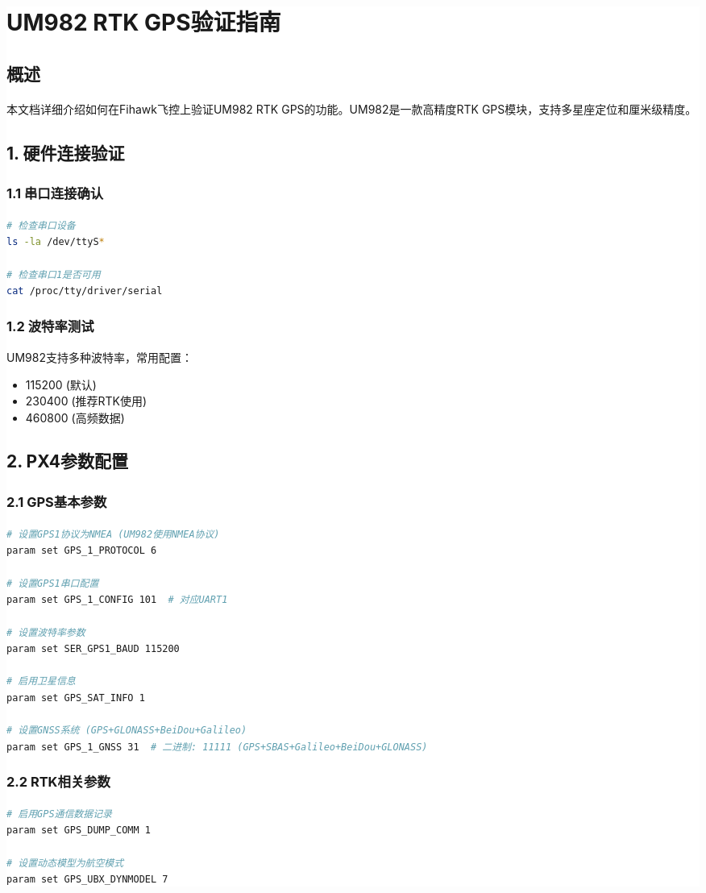 # UM982 RTK GPS验证指南

## 概述
本文档详细介绍如何在Fihawk飞控上验证UM982 RTK GPS的功能。UM982是一款高精度RTK GPS模块，支持多星座定位和厘米级精度。

## 1. 硬件连接验证

### 1.1 串口连接确认
```bash
# 检查串口设备
ls -la /dev/ttyS*

# 检查串口1是否可用
cat /proc/tty/driver/serial
```

### 1.2 波特率测试
UM982支持多种波特率，常用配置：
- 115200 (默认)
- 230400 (推荐RTK使用)
- 460800 (高频数据)

## 2. PX4参数配置

### 2.1 GPS基本参数
```bash
# 设置GPS1协议为NMEA (UM982使用NMEA协议)
param set GPS_1_PROTOCOL 6

# 设置GPS1串口配置
param set GPS_1_CONFIG 101  # 对应UART1

# 设置波特率参数
param set SER_GPS1_BAUD 115200

# 启用卫星信息
param set GPS_SAT_INFO 1

# 设置GNSS系统 (GPS+GLONASS+BeiDou+Galileo)
param set GPS_1_GNSS 31  # 二进制: 11111 (GPS+SBAS+Galileo+BeiDou+GLONASS)
```

### 2.2 RTK相关参数
```bash
# 启用GPS通信数据记录
param set GPS_DUMP_COMM 1

# 设置动态模型为航空模式
param set GPS_UBX_DYNMODEL 7
```
